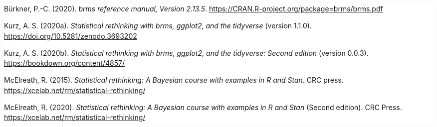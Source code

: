 <div id="refs" class="references">

<div id="ref-brms2020RM">

Bürkner, P.-C. (2020). *brms reference manual, Version 2.13.5*.
<https://CRAN.R-project.org/package=brms/brms.pdf>

</div>

<div id="ref-kurzStatisticalRethinkingBrms2020">

Kurz, A. S. (2020a). *Statistical rethinking with brms, ggplot2, and the
tidyverse* (version 1.1.0). <https://doi.org/10.5281/zenodo.3693202>

</div>

<div id="ref-kurzStatisticalRethinkingSecondEd2020">

Kurz, A. S. (2020b). *Statistical rethinking with brms, ggplot2, and the
tidyverse: Second edition* (version 0.0.3).
<https://bookdown.org/content/4857/>

</div>

<div id="ref-mcelreathStatisticalRethinkingBayesian2015">

McElreath, R. (2015). *Statistical rethinking: A Bayesian course with
examples in R and Stan*. CRC press.
<https://xcelab.net/rm/statistical-rethinking/>

</div>

<div id="ref-mcelreathStatisticalRethinkingBayesian2020">

McElreath, R. (2020). *Statistical rethinking: A Bayesian course with
examples in R and Stan* (Second edition). CRC Press.
<https://xcelab.net/rm/statistical-rethinking/>

</div>

</div>
